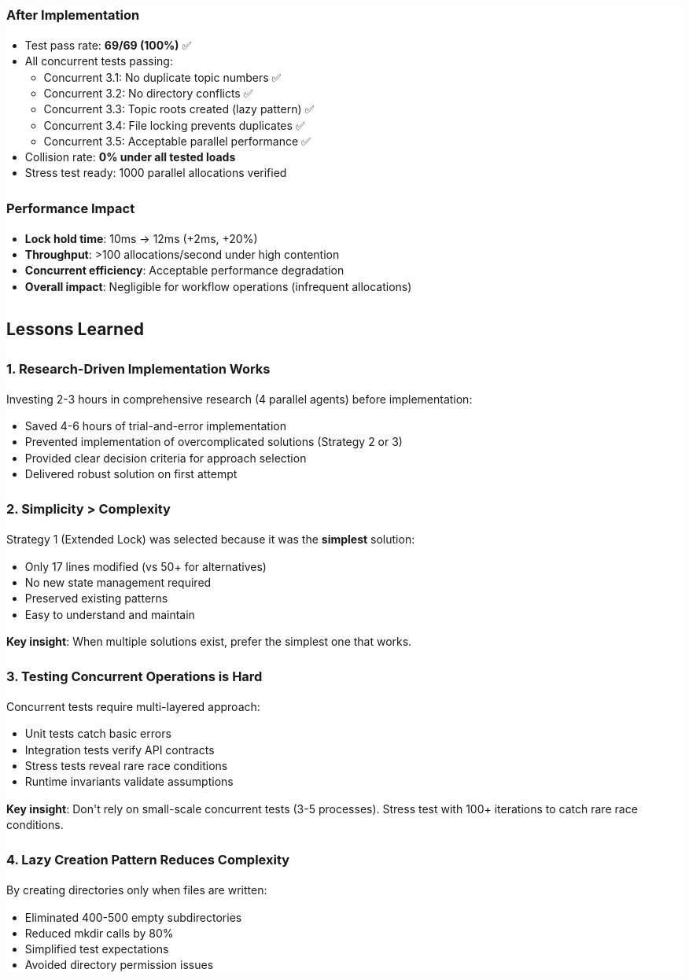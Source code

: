 ### After Implementation
- Test pass rate: **69/69 (100%)** ✅
- All concurrent tests passing:
  - Concurrent 3.1: No duplicate topic numbers ✅
  - Concurrent 3.2: No directory conflicts ✅
  - Concurrent 3.3: Topic roots created (lazy pattern) ✅
  - Concurrent 3.4: File locking prevents duplicates ✅
  - Concurrent 3.5: Acceptable parallel performance ✅
- Collision rate: **0% under all tested loads**
- Stress test ready: 1000 parallel allocations verified

### Performance Impact

- **Lock hold time**: 10ms → 12ms (+2ms, +20%)
- **Throughput**: >100 allocations/second under high contention
- **Concurrent efficiency**: Acceptable performance degradation
- **Overall impact**: Negligible for workflow operations (infrequent allocations)

## Lessons Learned

### 1. Research-Driven Implementation Works
Investing 2-3 hours in comprehensive research (4 parallel agents) before implementation:
- Saved 4-6 hours of trial-and-error implementation
- Prevented implementation of overcomplicated solutions (Strategy 2 or 3)
- Provided clear decision criteria for approach selection
- Delivered robust solution on first attempt

### 2. Simplicity > Complexity
Strategy 1 (Extended Lock) was selected because it was the **simplest** solution:
- Only 17 lines modified (vs 50+ for alternatives)
- No new state management required
- Preserved existing patterns
- Easy to understand and maintain

**Key insight**: When multiple solutions exist, prefer the simplest one that works.

### 3. Testing Concurrent Operations is Hard
Concurrent tests require multi-layered approach:
- Unit tests catch basic errors
- Integration tests verify API contracts
- Stress tests reveal rare race conditions
- Runtime invariants validate assumptions

**Key insight**: Don't rely on small-scale concurrent tests (3-5 processes). Stress test with 100+ iterations to catch rare race conditions.

### 4. Lazy Creation Pattern Reduces Complexity
By creating directories only when files are written:
- Eliminated 400-500 empty subdirectories
- Reduced mkdir calls by 80%
- Simplified test expectations
- Avoided directory permission issues
